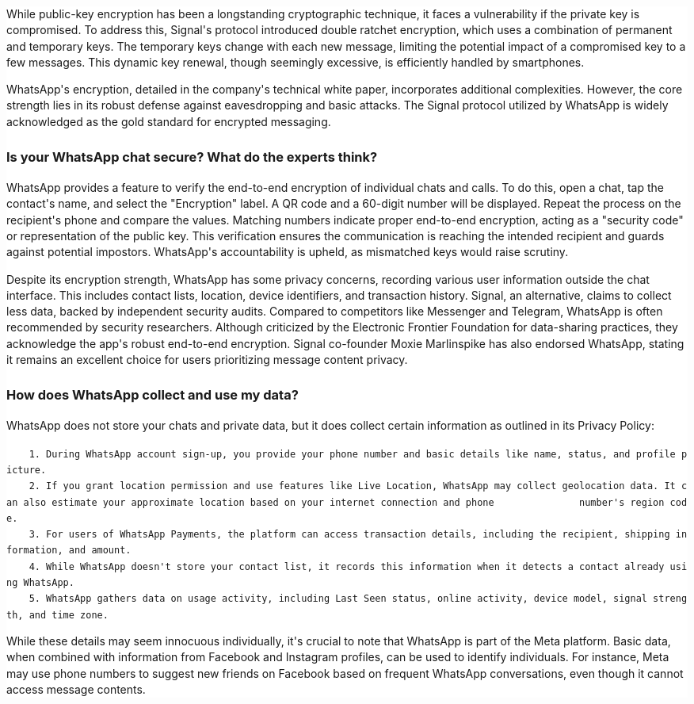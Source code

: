 While public-key encryption has been a longstanding cryptographic technique, it faces a vulnerability if the private key is compromised. To address this, Signal's protocol introduced double ratchet encryption, which uses a combination of permanent and temporary keys. The temporary keys change with each new message, limiting the potential impact of a compromised key to a few messages. This dynamic key renewal, though seemingly excessive, is efficiently handled by smartphones.

WhatsApp's encryption, detailed in the company's technical white paper, incorporates additional complexities. However, the core strength lies in its robust defense against eavesdropping and basic attacks. The Signal protocol utilized by WhatsApp is widely acknowledged as the gold standard for encrypted messaging.

### Is your WhatsApp chat secure? What do the experts think?

WhatsApp provides a feature to verify the end-to-end encryption of individual chats and calls. To do this, open a chat, tap the contact's name, and select the "Encryption" label. A QR code and a 60-digit number will be displayed. Repeat the process on the recipient's phone and compare the values. Matching numbers indicate proper end-to-end encryption, acting as a "security code" or representation of the public key. This verification ensures the communication is reaching the intended recipient and guards against potential impostors. WhatsApp's accountability is upheld, as mismatched keys would raise scrutiny.

Despite its encryption strength, WhatsApp has some privacy concerns, recording various user information outside the chat interface. This includes contact lists, location, device identifiers, and transaction history. Signal, an alternative, claims to collect less data, backed by independent security audits. Compared to competitors like Messenger and Telegram, WhatsApp is often recommended by security researchers. Although criticized by the Electronic Frontier Foundation for data-sharing practices, they acknowledge the app's robust end-to-end encryption. Signal co-founder Moxie Marlinspike has also endorsed WhatsApp, stating it remains an excellent choice for users prioritizing message content privacy.

### How does WhatsApp collect and use my data?

WhatsApp does not store your chats and private data, but it does collect certain information as outlined in its Privacy Policy:

        1. During WhatsApp account sign-up, you provide your phone number and basic details like name, status, and profile picture.
        2. If you grant location permission and use features like Live Location, WhatsApp may collect geolocation data. It can also estimate your approximate location based on your internet connection and phone               number's region code.
        3. For users of WhatsApp Payments, the platform can access transaction details, including the recipient, shipping information, and amount.
        4. While WhatsApp doesn't store your contact list, it records this information when it detects a contact already using WhatsApp.
        5. WhatsApp gathers data on usage activity, including Last Seen status, online activity, device model, signal strength, and time zone.

While these details may seem innocuous individually, it's crucial to note that WhatsApp is part of the Meta platform. Basic data, when combined with information from Facebook and Instagram profiles, can be used to identify individuals. For instance, Meta may use phone numbers to suggest new friends on Facebook based on frequent WhatsApp conversations, even though it cannot access message contents.
